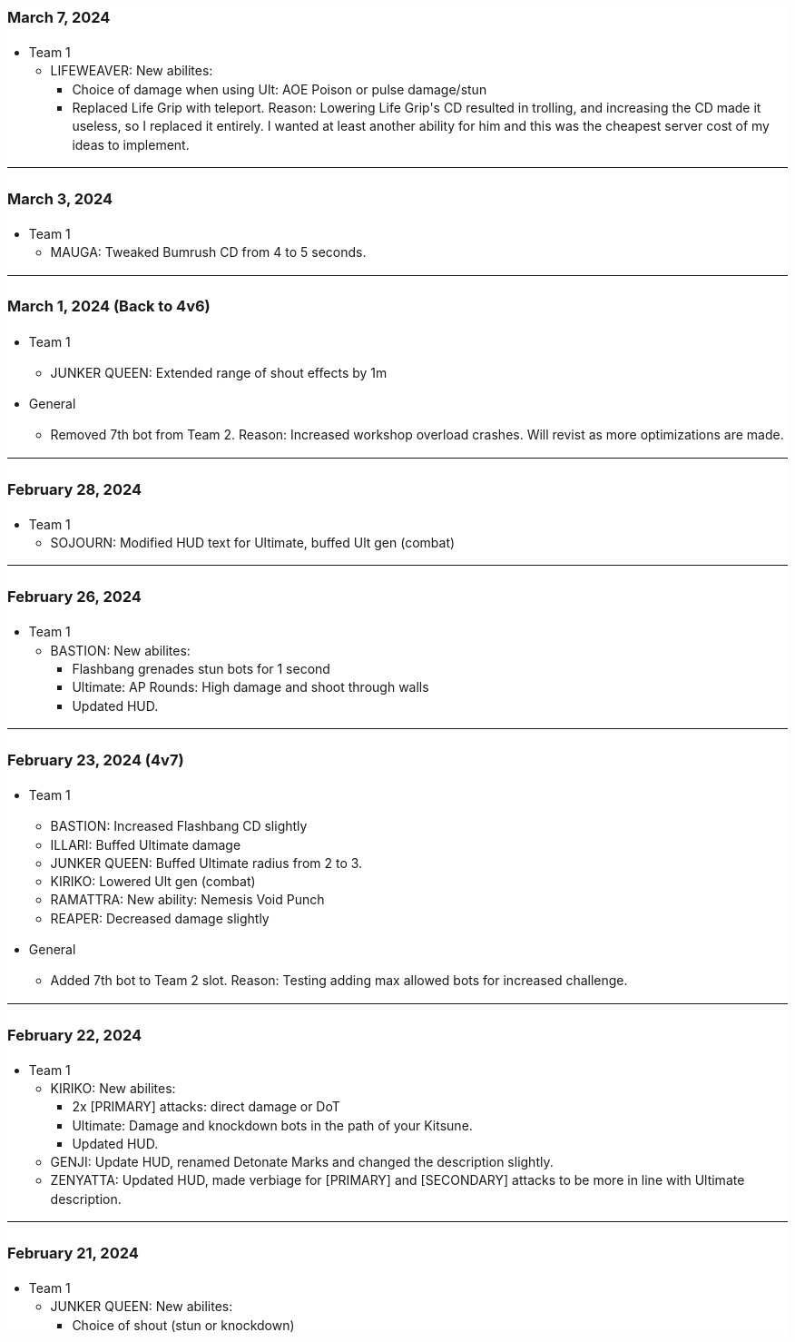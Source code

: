 ### March 7, 2024
* Team 1
  - LIFEWEAVER: New abilites:
  	- Choice of damage when using Ult: AOE Poison or pulse damage/stun
   	- Replaced Life Grip with teleport. Reason: Lowering Life Grip's CD resulted in trolling, and increasing the CD made it useless, so I replaced it entirely. I wanted at least another ability for him and this was the cheapest server cost of my ideas to implement.
---
### March 3, 2024
* Team 1
	- MAUGA: Tweaked Bumrush CD from 4 to 5 seconds.
---
### March 1, 2024 (Back to 4v6)
* Team 1
	- JUNKER QUEEN: Extended range of shout effects by 1m

* General
 	- Removed 7th bot from Team 2. Reason: Increased workshop overload crashes. Will revist as more optimizations are made.
---
### February 28, 2024
* Team 1
	- SOJOURN: Modified HUD text for Ultimate, buffed Ult gen (combat)
---
### February 26, 2024
* Team 1
	- BASTION: New abilites:
		- Flashbang grenades stun bots for 1 second
		- Ultimate: AP Rounds: High damage and shoot through walls
		- Updated HUD.
---
### February 23, 2024 (4v7)
* Team 1
	- BASTION: Increased Flashbang CD slightly
	- ILLARI: Buffed Ultimate damage
	- JUNKER QUEEN: Buffed Ultimate radius from 2 to 3.
	- KIRIKO: Lowered Ult gen (combat)
	- RAMATTRA: New ability: Nemesis Void Punch
	- REAPER: Decreased damage slightly
 
 * General
 	- Added 7th bot to Team 2 slot. Reason: Testing adding max allowed bots for increased challenge.
---
### February 22, 2024
* Team 1
	- KIRIKO: New abilites:
		- 2x [PRIMARY] attacks: direct damage or DoT
		- Ultimate: Damage and knockdown bots in the path of your Kitsune.
		- Updated HUD.
  	- GENJI: Update HUD, renamed Detonate Marks and changed the description slightly.
  	- ZENYATTA: Updated HUD, made verbiage for [PRIMARY] and [SECONDARY] attacks to be more in line with Ultimate description.
---
### February 21, 2024
* Team 1
	- JUNKER QUEEN: New abilites:
		- Choice of shout (stun or knockdown)